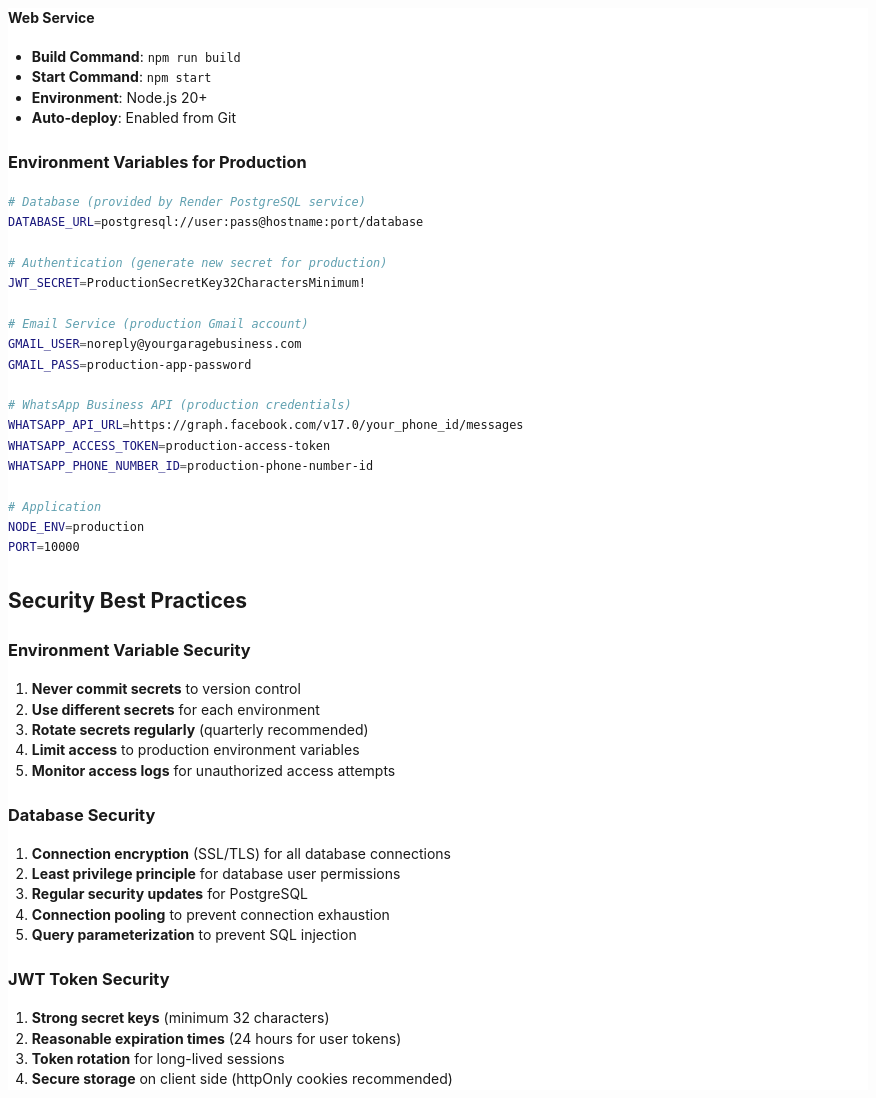 #### Web Service
- **Build Command**: `npm run build`
- **Start Command**: `npm start`
- **Environment**: Node.js 20+
- **Auto-deploy**: Enabled from Git

### Environment Variables for Production
```bash
# Database (provided by Render PostgreSQL service)
DATABASE_URL=postgresql://user:pass@hostname:port/database

# Authentication (generate new secret for production)
JWT_SECRET=ProductionSecretKey32CharactersMinimum!

# Email Service (production Gmail account)
GMAIL_USER=noreply@yourgaragebusiness.com
GMAIL_PASS=production-app-password

# WhatsApp Business API (production credentials)
WHATSAPP_API_URL=https://graph.facebook.com/v17.0/your_phone_id/messages
WHATSAPP_ACCESS_TOKEN=production-access-token
WHATSAPP_PHONE_NUMBER_ID=production-phone-number-id

# Application
NODE_ENV=production
PORT=10000
```

## Security Best Practices

### Environment Variable Security
1. **Never commit secrets** to version control
2. **Use different secrets** for each environment
3. **Rotate secrets regularly** (quarterly recommended)
4. **Limit access** to production environment variables
5. **Monitor access logs** for unauthorized access attempts

### Database Security
1. **Connection encryption** (SSL/TLS) for all database connections
2. **Least privilege principle** for database user permissions
3. **Regular security updates** for PostgreSQL
4. **Connection pooling** to prevent connection exhaustion
5. **Query parameterization** to prevent SQL injection

### JWT Token Security
1. **Strong secret keys** (minimum 32 characters)
2. **Reasonable expiration times** (24 hours for user tokens)
3. **Token rotation** for long-lived sessions
4. **Secure storage** on client side (httpOnly cookies recommended)
